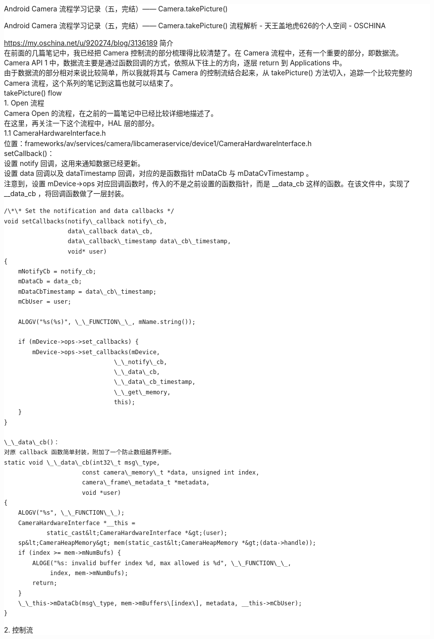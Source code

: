 Android Camera 流程学习记录（五，完结）—— Camera.takePicture()

Android Camera 流程学习记录（五，完结）—— Camera.takePicture() 流程解析 - 天王盖地虎626的个人空间 - OSCHINA

https://my.oschina.net/u/920274/blog/3136189
简介  
在前面的几篇笔记中，我已经把 Camera 控制流的部分梳理得比较清楚了。在 Camera 流程中，还有一个重要的部分，即数据流。  
Camera API 1 中，数据流主要是通过函数回调的方式，依照从下往上的方向，逐层 return 到 Applications 中。  
由于数据流的部分相对来说比较简单，所以我就将其与 Camera 的控制流结合起来，从 takePicture() 方法切入，追踪一个比较完整的 Camera 流程，这个系列的笔记到这篇也就可以结束了。  
takePicture() flow  
1\. Open 流程  
Camera Open 的流程，在之前的一篇笔记中已经比较详细地描述了。  
在这里，再关注一下这个流程中，HAL 层的部分。  
1.1 CameraHardwareInterface.h  
位置：frameworks/av/services/camera/libcameraservice/device1/CameraHardwareInterface.h  
setCallback()：   
设置 notify 回调，这用来通知数据已经更新。  
设置 data 回调以及 dataTimestamp 回调，对应的是函数指针 mDataCb 与 mDataCvTimestamp 。  
注意到，设置 mDevice->ops 对应回调函数时，传入的不是之前设置的函数指针，而是 \_\_data\_cb 这样的函数。在该文件中，实现了 \_\_data\_cb ，将回调函数做了一层封装。 
```
/\*\* Set the notification and data callbacks */  
void setCallbacks(notify\_callback notify\_cb,  
                  data\_callback data\_cb,  
                  data\_callback\_timestamp data\_cb\_timestamp,  
                  void* user)  
{  
    mNotifyCb = notify_cb;  
    mDataCb = data_cb;  
    mDataCbTimestamp = data\_cb\_timestamp;  
    mCbUser = user;

    ALOGV("%s(%s)", \_\_FUNCTION\_\_, mName.string());

    if (mDevice->ops->set_callbacks) {  
        mDevice->ops->set_callbacks(mDevice,  
                               \_\_notify\_cb,  
                               \_\_data\_cb,  
                               \_\_data\_cb_timestamp,  
                               \_\_get\_memory,  
                               this);  
    }  
}

\_\_data\_cb()：   
对原 callback 函数简单封装，附加了一个防止数组越界判断。  
static void \_\_data\_cb(int32\_t msg\_type,  
                      const camera\_memory\_t *data, unsigned int index,  
                      camera\_frame\_metadata_t *metadata,  
                      void *user)  
{  
    ALOGV("%s", \_\_FUNCTION\_\_);  
    CameraHardwareInterface *__this =  
            static_cast&lt;CameraHardwareInterface *&gt;(user);  
    sp&lt;CameraHeapMemory&gt; mem(static_cast&lt;CameraHeapMemory *&gt;(data->handle));  
    if (index >= mem->mNumBufs) {  
        ALOGE("%s: invalid buffer index %d, max allowed is %d", \_\_FUNCTION\_\_,  
             index, mem->mNumBufs);  
        return;  
    }  
    \_\_this->mDataCb(msg\_type, mem->mBuffers\[index\], metadata, __this->mCbUser);  
}
```
2\. 控制流  
